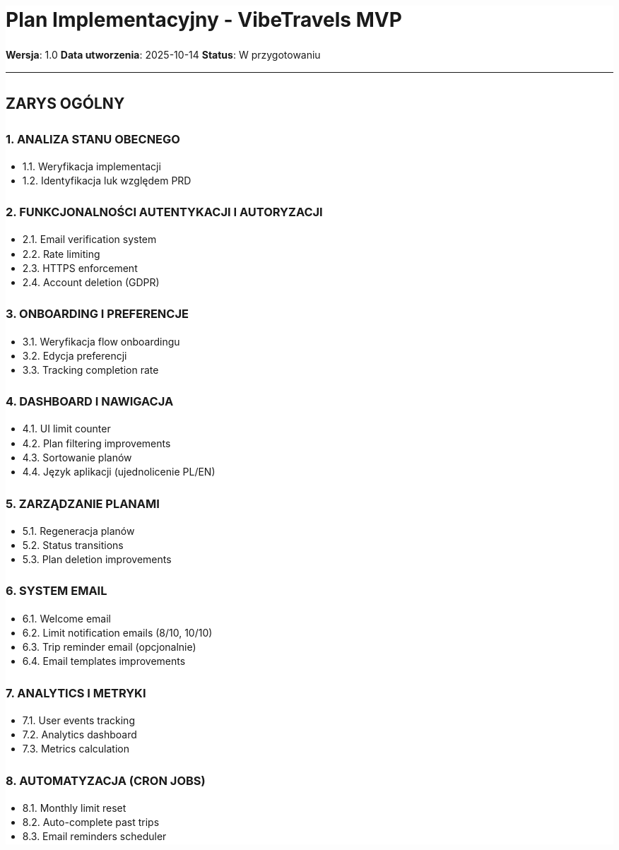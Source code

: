 # Plan Implementacyjny - VibeTravels MVP
**Wersja**: 1.0
**Data utworzenia**: 2025-10-14
**Status**: W przygotowaniu

---

## ZARYS OGÓLNY

### 1. ANALIZA STANU OBECNEGO
- 1.1. Weryfikacja implementacji
- 1.2. Identyfikacja luk względem PRD

### 2. FUNKCJONALNOŚCI AUTENTYKACJI I AUTORYZACJI
- 2.1. Email verification system
- 2.2. Rate limiting
- 2.3. HTTPS enforcement
- 2.4. Account deletion (GDPR)

### 3. ONBOARDING I PREFERENCJE
- 3.1. Weryfikacja flow onboardingu
- 3.2. Edycja preferencji
- 3.3. Tracking completion rate

### 4. DASHBOARD I NAWIGACJA
- 4.1. UI limit counter
- 4.2. Plan filtering improvements
- 4.3. Sortowanie planów
- 4.4. Język aplikacji (ujednolicenie PL/EN)

### 5. ZARZĄDZANIE PLANAMI
- 5.1. Regeneracja planów
- 5.2. Status transitions
- 5.3. Plan deletion improvements

### 6. SYSTEM EMAIL
- 6.1. Welcome email
- 6.2. Limit notification emails (8/10, 10/10)
- 6.3. Trip reminder email (opcjonalnie)
- 6.4. Email templates improvements

### 7. ANALYTICS I METRYKI
- 7.1. User events tracking
- 7.2. Analytics dashboard
- 7.3. Metrics calculation

### 8. AUTOMATYZACJA (CRON JOBS)
- 8.1. Monthly limit reset
- 8.2. Auto-complete past trips
- 8.3. Email reminders scheduler
